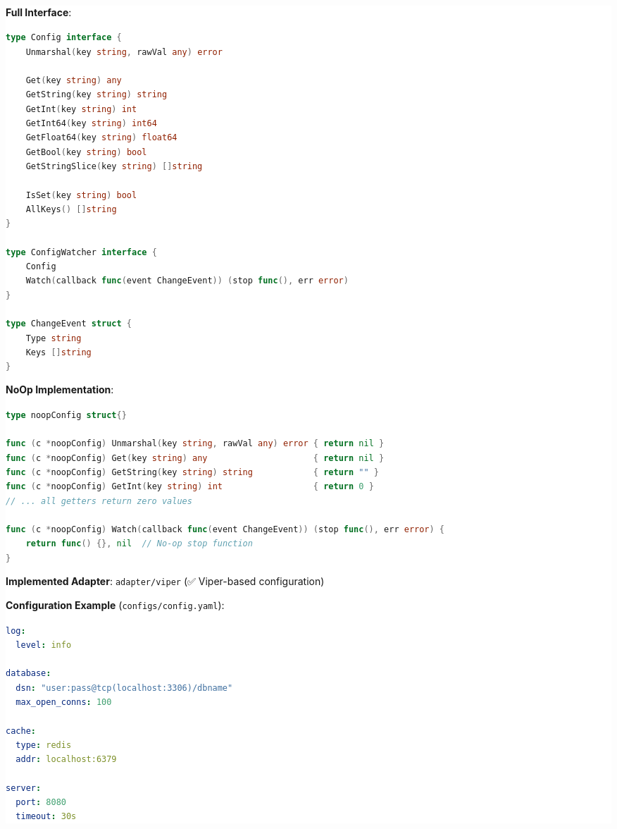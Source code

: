 **Full Interface**:
```go
type Config interface {
    Unmarshal(key string, rawVal any) error
    
    Get(key string) any
    GetString(key string) string
    GetInt(key string) int
    GetInt64(key string) int64
    GetFloat64(key string) float64
    GetBool(key string) bool
    GetStringSlice(key string) []string
    
    IsSet(key string) bool
    AllKeys() []string
}

type ConfigWatcher interface {
    Config
    Watch(callback func(event ChangeEvent)) (stop func(), err error)
}

type ChangeEvent struct {
    Type string
    Keys []string
}
```

**NoOp Implementation**:
```go
type noopConfig struct{}

func (c *noopConfig) Unmarshal(key string, rawVal any) error { return nil }
func (c *noopConfig) Get(key string) any                     { return nil }
func (c *noopConfig) GetString(key string) string            { return "" }
func (c *noopConfig) GetInt(key string) int                  { return 0 }
// ... all getters return zero values

func (c *noopConfig) Watch(callback func(event ChangeEvent)) (stop func(), err error) {
    return func() {}, nil  // No-op stop function
}
```

**Implemented Adapter**: `adapter/viper` (✅ Viper-based configuration)

**Configuration Example** (`configs/config.yaml`):
```yaml
log:
  level: info
  
database:
  dsn: "user:pass@tcp(localhost:3306)/dbname"
  max_open_conns: 100
  
cache:
  type: redis
  addr: localhost:6379
  
server:
  port: 8080
  timeout: 30s
```
